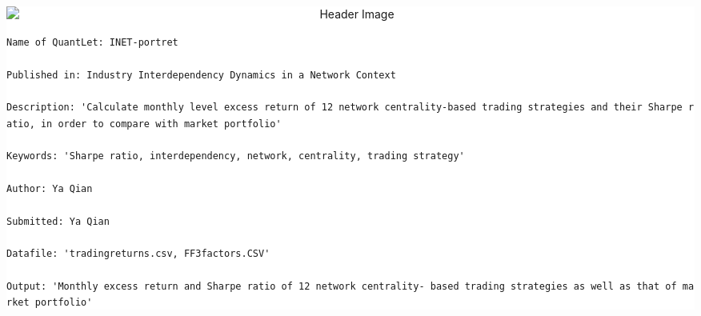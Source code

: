 <div style="margin: 0; padding: 0; text-align: center; border: none;">
<a href="https://quantlet.com" target="_blank" style="text-decoration: none; border: none;">
<img src="https://github.com/StefanGam/test-repo/blob/main/quantlet_design.png?raw=true" alt="Header Image" width="100%" style="margin: 0; padding: 0; display: block; border: none;" />
</a>
</div>

```
Name of QuantLet: INET-portret

Published in: Industry Interdependency Dynamics in a Network Context

Description: 'Calculate monthly level excess return of 12 network centrality-based trading strategies and their Sharpe ratio, in order to compare with market portfolio'

Keywords: 'Sharpe ratio, interdependency, network, centrality, trading strategy'

Author: Ya Qian

Submitted: Ya Qian

Datafile: 'tradingreturns.csv, FF3factors.CSV'

Output: 'Monthly excess return and Sharpe ratio of 12 network centrality- based trading strategies as well as that of market portfolio'

```
